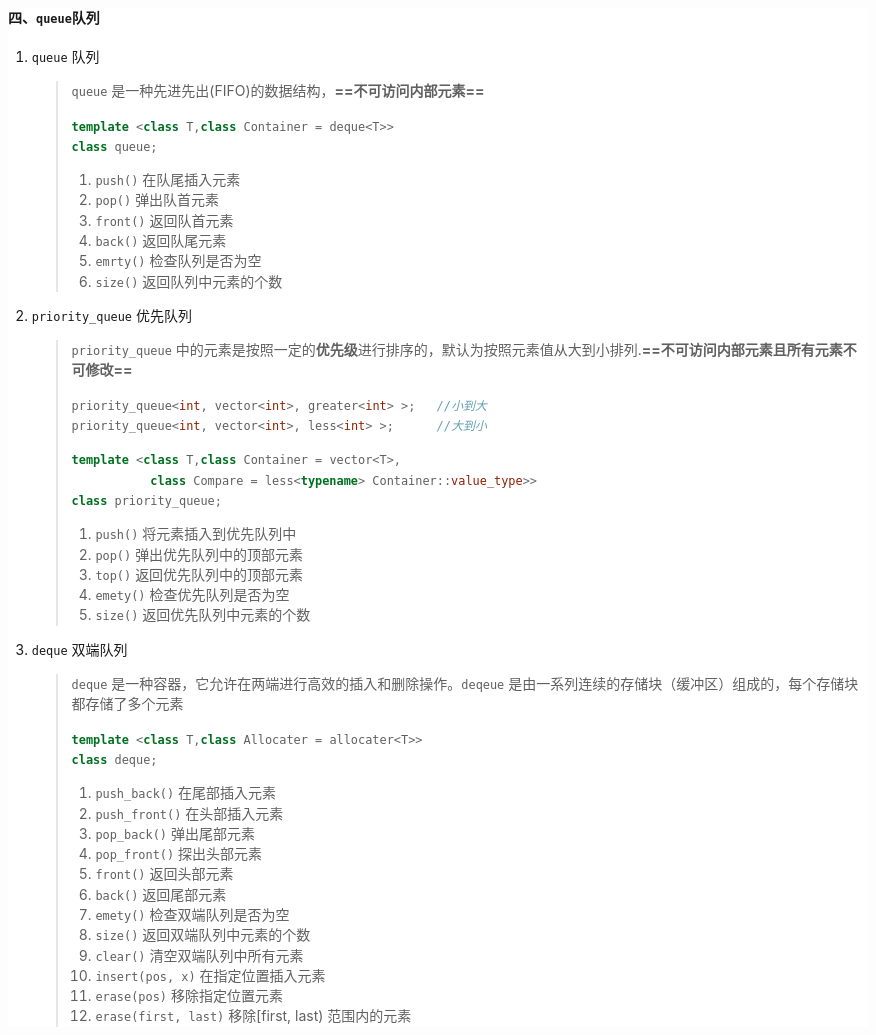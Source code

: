 

#### 四、`queue`队列

1. `queue` 队列

   > `queue` 是一种先进先出(FIFO)的数据结构，**==不可访问内部元素==**
   >
   > ```cpp
   > template <class T,class Container = deque<T>>
   > class queue;    
   > ```
   >
   > 1. `push()` 在队尾插入元素
   > 2. `pop()` 弹出队首元素
   > 3. `front()` 返回队首元素
   > 4. `back()` 返回队尾元素
   > 5. `emrty()` 检查队列是否为空
   > 6. `size()` 返回队列中元素的个数



2. `priority_queue` 优先队列

   > `priority_queue` 中的元素是按照一定的**优先级**进行排序的，默认为按照元素值从大到小排列.**==不可访问内部元素且所有元素不可修改==**
   >
   > ```cpp
   > priority_queue<int, vector<int>, greater<int> >;	//小到大
   > priority_queue<int, vector<int>, less<int> >;		//大到小
   > ```
   >
   > 
   >
   > ```cpp
   > template <class T,class Container = vector<T>,
   > 			class Compare = less<typename> Container::value_type>>
   > class priority_queue;                
   > ```
   >
   > 1. `push()` 将元素插入到优先队列中
   > 2. `pop()` 弹出优先队列中的顶部元素
   > 3. `top()` 返回优先队列中的顶部元素
   > 4. `emety()` 检查优先队列是否为空
   > 5. `size()` 返回优先队列中元素的个数



3. `deque` 双端队列

   > `deque` 是一种容器，它允许在两端进行高效的插入和删除操作。`deqeue` 是由一系列连续的存储块（缓冲区）组成的，每个存储块都存储了多个元素
   >
   > ```cpp
   > template <class T,class Allocater = allocater<T>>
   > class deque;    
   > ```
   >
   > 1. `push_back()` 在尾部插入元素
   > 2. `push_front()` 在头部插入元素
   > 3. `pop_back()` 弹出尾部元素
   > 4. `pop_front()` 探出头部元素
   > 5. `front()` 返回头部元素
   > 6. `back()` 返回尾部元素
   > 7. `emety()` 检查双端队列是否为空
   > 8. `size()` 返回双端队列中元素的个数
   > 9. `clear()` 清空双端队列中所有元素
   > 10. `insert(pos, x)` 在指定位置插入元素
   > 11. `erase(pos)`  移除指定位置元素
   > 12. `erase(first, last)` 移除[first, last) 范围内的元素
